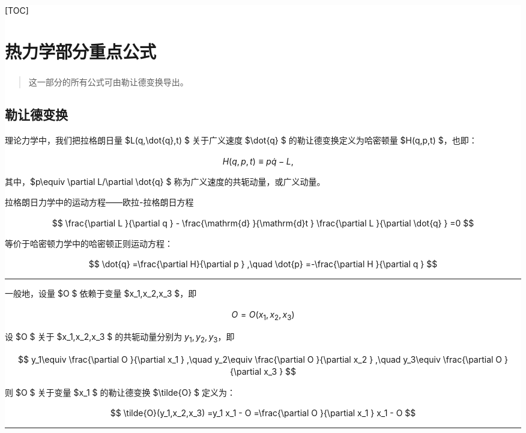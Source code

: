 [TOC]

# 热力学部分重点公式

> 这一部分的所有公式可由勒让德变换导出。

## 勒让德变换

理论力学中，我们把拉格朗日量 $L(q,\dot{q},t) $ 关于广义速度 $\dot{q} $ 的勒让德变换定义为哈密顿量 $H(q,p,t) $，也即：

$$
H(q,p,t)
\equiv p \dot{q} - L,\quad
$$

其中，$p\equiv \partial L/\partial \dot{q} $ 称为广义速度的共轭动量，或广义动量。

拉格朗日力学中的运动方程——欧拉-拉格朗日方程

$$
\frac{\partial L }{\partial q } - \frac{\mathrm{d} }{\mathrm{d}t } \frac{\partial L }{\partial \dot{q} } 
=0
$$

等价于哈密顿力学中的哈密顿正则运动方程：

$$
\dot{q}
=\frac{\partial H}{\partial p } ,\quad
\dot{p}
=-\frac{\partial H }{\partial q } 
$$

---

一般地，设量 $O $ 依赖于变量 $x_1,x_2,x_3 $，即

$$
O
=O(x_1,x_2,x_3)
$$

设 $O $ 关于 $x_1,x_2,x_3 $ 的共轭动量分别为 $y_1,y_2,y_3$，即

$$
y_1\equiv \frac{\partial O }{\partial x_1 } ,\quad
y_2\equiv \frac{\partial O }{\partial x_2 } ,\quad
y_3\equiv \frac{\partial O }{\partial x_3 }
$$

则 $O $ 关于变量 $x_1 $ 的勒让德变换 $\tilde{O} $ 定义为：

$$
\tilde{O}(y_1,x_2,x_3)
=y_1 x_1 - O
=\frac{\partial O }{\partial x_1 } x_1 - O
$$

---